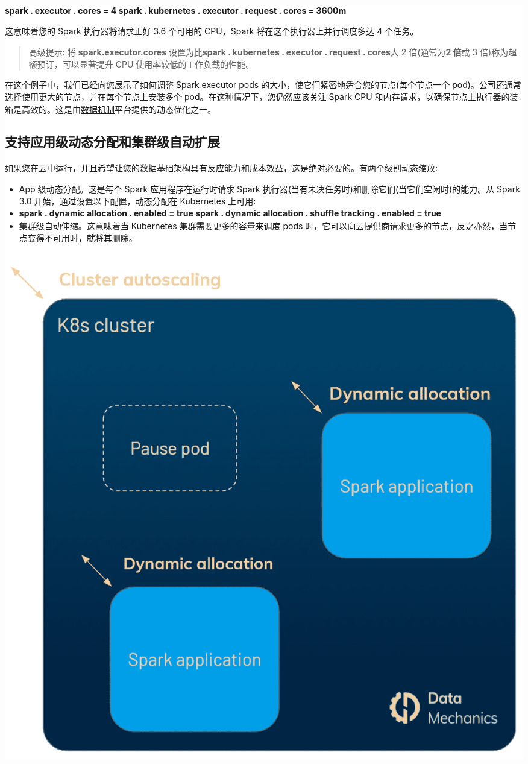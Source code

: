 **spark . executor . cores = 4
spark . kubernetes . executor . request . cores = 3600m**

这意味着您的 Spark 执行器将请求正好 3.6 个可用的 CPU，Spark 将在这个执行器上并行调度多达 4 个任务。

> 高级提示:
> 将 **spark.executor.cores** 设置为比**spark . kubernetes . executor . request . cores**大 2 倍(通常为**2 倍**或 3 倍)称为超额预订，可以显著提升 CPU 使用率较低的工作负载的性能。

在这个例子中，我们已经向您展示了如何调整 Spark executor pods 的大小，使它们紧密地适合您的节点(每个节点一个 pod)。公司还通常选择使用更大的节点，并在每个节点上安装多个 pod。在这种情况下，您仍然应该关注 Spark CPU 和内存请求，以确保节点上执行器的装箱是高效的。这是由[数据机制](https://www.datamechanics.co/)平台提供的动态优化之一。

## 支持应用级动态分配和集群级自动扩展

如果您在云中运行，并且希望让您的数据基础架构具有反应能力和成本效益，这是绝对必要的。有两个级别动态缩放:

*   App 级动态分配。这是每个 Spark 应用程序在运行时请求 Spark 执行器(当有未决任务时)和删除它们(当它们空闲时)的能力。从 Spark 3.0 开始，通过设置以下配置，动态分配在 Kubernetes 上可用:
*   ‍**spark . dynamic allocation . enabled = true
    spark . dynamic allocation . shuffle tracking . enabled = true**
*   集群级自动伸缩。这意味着当 Kubernetes 集群需要更多的容量来调度 pods 时，它可以向云提供商请求更多的节点，反之亦然，当节点变得不可用时，就将其删除。

![](img/f1eba4ff3847a04c35c6ee0f902525be.png)
